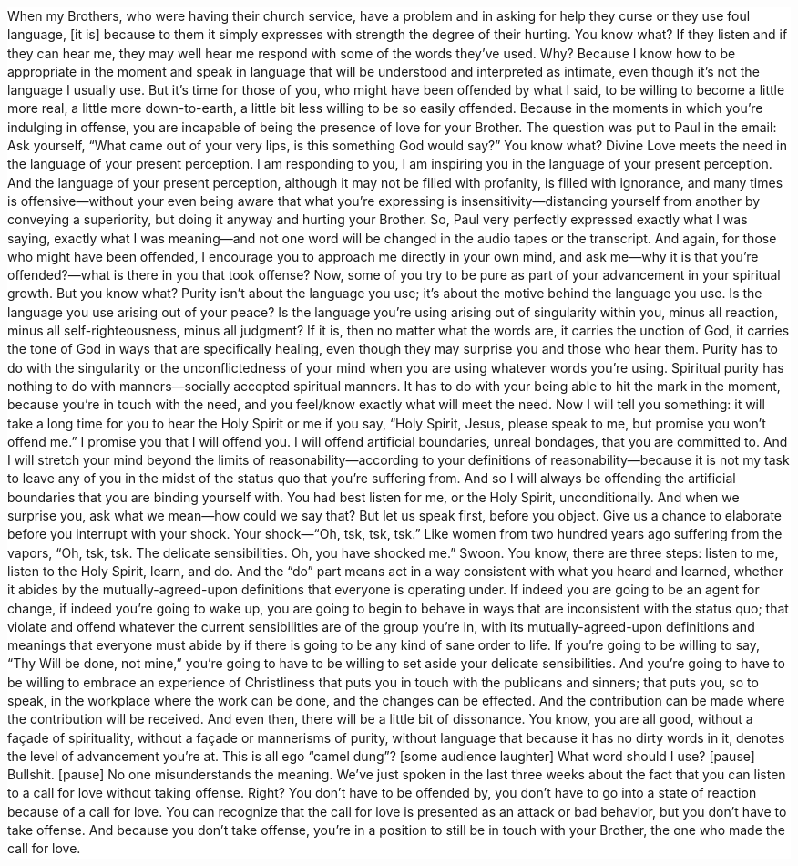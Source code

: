 When my Brothers, who were having their church service, have a problem and in asking for help they curse or they use foul language, [it is] because to them it simply expresses with strength the degree of their hurting. You know what? If they listen and if they can hear me, they may well hear me respond with some of the words they’ve used. Why? Because I know how to be appropriate in the moment and speak in language that will be understood and interpreted as intimate, even though it’s not the language I usually use.
But it’s time for those of you, who might have been offended by what I said, to be willing to become a little more real, a little more down-to-earth, a little bit less willing to be so easily offended. Because in the moments in which you’re indulging in offense, you are incapable of being the presence of love for your Brother.
The question was put to Paul in the email: Ask yourself, “What came out of your very lips, is this something God would say?” You know what? Divine Love meets the need in the language of your present perception. I am responding to you, I am inspiring you in the language of your present perception. And the language of your present perception, although it may not be filled with profanity, is filled with ignorance, and many times is offensive—without your even being aware that what you’re expressing is insensitivity—distancing yourself from another by conveying a superiority, but doing it anyway and hurting your Brother.
So, Paul very perfectly expressed exactly what I was saying, exactly what I was meaning—and not one word will be changed in the audio tapes or the transcript. And again, for those who might have been offended, I encourage you to approach me directly in your own mind, and ask me—why it is that you’re offended?—what is there in you that took offense?
Now, some of you try to be pure as part of your advancement in your spiritual growth. But you know what? Purity isn’t about the language you use; it’s about the motive behind the language you use. Is the language you use arising out of your peace? Is the language you’re using arising out of singularity within you, minus all reaction, minus all self-righteousness, minus all judgment? If it is, then no matter what the words are, it carries the unction of God, it carries the tone of God in ways that are specifically healing, even though they may surprise you and those who hear them. Purity has to do with the singularity or the unconflictedness of your mind when you are using whatever words you’re using. Spiritual purity has nothing to do with manners—socially accepted spiritual manners. It has to do with your being able to hit the mark in the moment, because you’re in touch with the need, and you feel/know exactly what will meet the need.
Now I will tell you something: it will take a long time for you to hear the Holy Spirit or me if you say, “Holy Spirit, Jesus, please speak to me, but promise you won’t offend me.” I promise you that I will offend you. I will offend artificial boundaries, unreal bondages, that you are committed to. And I will stretch your mind beyond the limits of reasonability—according to your definitions of reasonability—because it is not my task to leave any of you in the midst of the status quo that you’re suffering from. And so I will always be offending the artificial boundaries that you are binding yourself with. You had best listen for me, or the Holy Spirit, unconditionally.
And when we surprise you, ask what we mean—how could we say that? But let us speak first, before you object. Give us a chance to elaborate before you interrupt with your shock. Your shock—“Oh, tsk, tsk, tsk.” Like women from two hundred years ago suffering from the vapors, “Oh, tsk, tsk. The delicate sensibilities. Oh, you have shocked me.” Swoon.
You know, there are three steps: listen to me, listen to the Holy Spirit, learn, and do. And the “do” part means act in a way consistent with what you heard and learned, whether it abides by the mutually-agreed-upon definitions that everyone is operating under. If indeed you are going to be an agent for change, if indeed you’re going to wake up, you are going to begin to behave in ways that are inconsistent with the status quo; that violate and offend whatever the current sensibilities are of the group you’re in, with its mutually-agreed-upon definitions and meanings that everyone must abide by if there is going to be any kind of sane order to life.
If you’re going to be willing to say, “Thy Will be done, not mine,” you’re going to have to be willing to set aside your delicate sensibilities. And you’re going to have to be willing to embrace an experience of Christliness that puts you in touch with the publicans and sinners; that puts you, so to speak, in the workplace where the work can be done, and the changes can be effected. And the contribution can be made where the contribution will be received. And even then, there will be a little bit of dissonance.
You know, you are all good, without a façade of spirituality, without a façade or mannerisms of purity, without language that because it has no dirty words in it, denotes the level of advancement you’re at. This is all ego “camel dung”? [some audience laughter] What word should I use? [pause] Bullshit. [pause] No one misunderstands the meaning.
We’ve just spoken in the last three weeks about the fact that you can listen to a call for love without taking offense. Right? You don’t have to be offended by, you don’t have to go into a state of reaction because of a call for love. You can recognize that the call for love is presented as an attack or bad behavior, but you don’t have to take offense. And because you don’t take offense, you’re in a position to still be in touch with your Brother, the one who made the call for love.